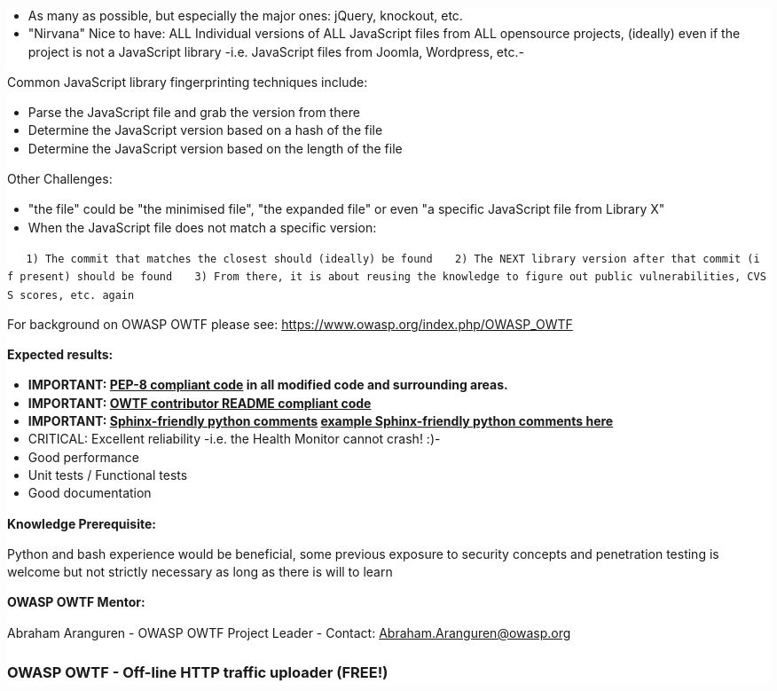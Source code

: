   - As many as possible, but especially the major ones: jQuery,
    knockout, etc.
  - "Nirvana" Nice to have: ALL Individual versions of ALL JavaScript
    files from ALL opensource projects, (ideally) even if the project is
    not a JavaScript library -i.e. JavaScript files from Joomla,
    Wordpress, etc.-

Common JavaScript library fingerprinting techniques include:

  - Parse the JavaScript file and grab the version from there
  - Determine the JavaScript version based on a hash of the file
  - Determine the JavaScript version based on the length of the file

Other Challenges:

  - "the file" could be "the minimised file", "the expanded file" or
    even "a specific JavaScript file from Library X"
  - When the JavaScript file does not match a specific version:

`   1) The commit that matches the closest should (ideally) be found`
`   2) The NEXT library version after that commit (if present) should be found`
`   3) From there, it is about reusing the knowledge to figure out public vulnerabilities, CVSS scores, etc. again`

For background on OWASP OWTF please see:
<https://www.owasp.org/index.php/OWASP_OWTF>

**Expected results:**

  - **IMPORTANT: [PEP-8 compliant
    code](http://legacy.python.org/dev/peps/pep-0008/) in all modified
    code and surrounding areas.**
  - **IMPORTANT: [OWTF contributor README compliant
    code](https://github.com/7a/owtf/wiki/Contributor%27s-README)**
  - **IMPORTANT: [Sphinx-friendly python
    comments](http://sphinx-doc.org/) [example Sphinx-friendly python
    comments
    here](http://owtf.github.io/ptp/_modules/ptp/tools/w3af/parser.html#W3AFXMLParser)**
  - CRITICAL: Excellent reliability -i.e. the Health Monitor cannot
    crash\! :)-
  - Good performance
  - Unit tests / Functional tests
  - Good documentation

**Knowledge Prerequisite:**

Python and bash experience would be beneficial, some previous exposure
to security concepts and penetration testing is welcome but not strictly
necessary as long as there is will to learn

**OWASP OWTF Mentor:**

Abraham Aranguren - OWASP OWTF Project Leader - Contact:
Abraham.Aranguren@owasp.org

### OWASP OWTF - Off-line HTTP traffic uploader (FREE\!)
